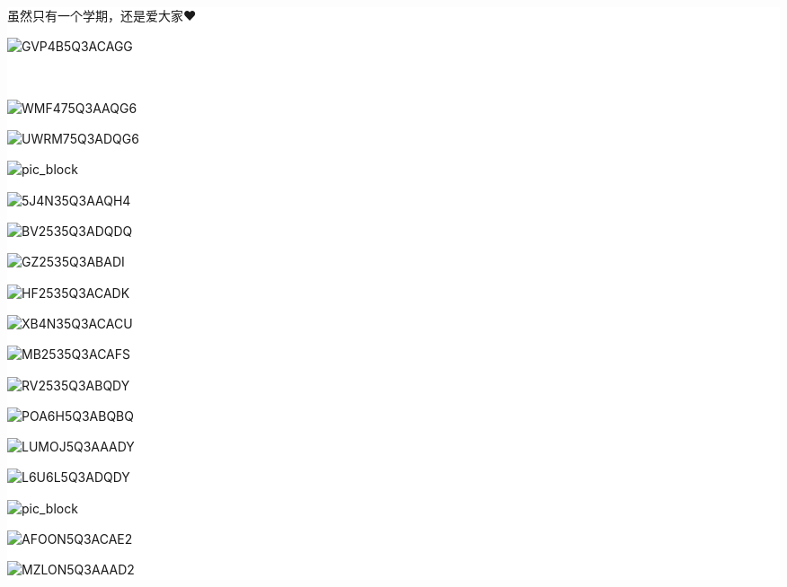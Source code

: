 <p class="MsoNormal">虽然只有一个学期，还是爱大家<span class="Emoji"><span lang="EN-US">❤️</span></span></p><p class="MsoNormal"><span lang="EN-US" style="mso-no-proof:yes">
<?if !vml?><img alt="GVP4B5Q3ACAGG" border="0" height="553" src="汤逊湖北路1号回忆录.files/image665.jpg" v:shapes="Picture_x0020_338" width="553"/>
<?endif?>
</span></p><p class="MsoNormal"><span lang="EN-US">
<o:p> </o:p>
</span></p><p class="MsoNormal"><span lang="EN-US" style="mso-no-proof:yes">
<?if !vml?><img alt="WMF475Q3AAQG6" border="0" height="311" src="汤逊湖北路1号回忆录.files/image667.jpg" v:shapes="Picture_x0020_339" width="553"/>
<?endif?>
</span></p><p class="MsoNormal"><span lang="EN-US" style="mso-no-proof:yes">
<?if !vml?><img alt="UWRM75Q3ADQG6" border="0" height="553" src="汤逊湖北路1号回忆录.files/image669.jpg" v:shapes="Picture_x0020_340" width="553"/>
<?endif?>
</span></p><p class="MsoNormal"><span lang="EN-US" style="mso-no-proof:yes">
<?if !vml?><img alt="pic_block" border="0" height="68" src="汤逊湖北路1号回忆录.files/image657.gif" v:shapes="_x0000_i1388" width="270"/>
<?endif?>
</span></p><p class="MsoNormal"><span lang="EN-US" style="mso-no-proof:yes">
<?if !vml?><img alt="5J4N35Q3AAQH4" border="0" height="415" src="汤逊湖北路1号回忆录.files/image671.jpg" v:shapes="Picture_x0020_341" width="553"/>
<?endif?>
</span></p><p class="MsoNormal"><span lang="EN-US" style="mso-no-proof:yes">
<?if !vml?><img alt="BV2535Q3ADQDQ" border="0" height="737" src="汤逊湖北路1号回忆录.files/image673.jpg" v:shapes="Picture_x0020_342" width="553"/>
<?endif?>
</span></p><p class="MsoNormal"><span lang="EN-US" style="mso-no-proof:yes">
<?if !vml?><img alt="GZ2535Q3ABADI" border="0" height="738" src="汤逊湖北路1号回忆录.files/image675.jpg" v:shapes="Picture_x0020_343" width="553"/>
<?endif?>
</span></p><p class="MsoNormal"><span lang="EN-US" style="mso-no-proof:yes">
<?if !vml?><img alt="HF2535Q3ACADK" border="0" height="738" src="汤逊湖北路1号回忆录.files/image677.jpg" v:shapes="Picture_x0020_344" width="553"/>
<?endif?>
</span></p><p class="MsoNormal"><span lang="EN-US" style="mso-no-proof:yes">
<?if !vml?><img alt="XB4N35Q3ACACU" border="0" height="738" src="汤逊湖北路1号回忆录.files/image679.jpg" v:shapes="Picture_x0020_345" width="553"/>
<?endif?>
</span></p><p class="MsoNormal"><span lang="EN-US" style="mso-no-proof:yes">
<?if !vml?><img alt="MB2535Q3ACAFS" border="0" height="738" src="汤逊湖北路1号回忆录.files/image681.jpg" v:shapes="Picture_x0020_346" width="553"/>
<?endif?>
</span></p><p class="MsoNormal"><span lang="EN-US" style="mso-no-proof:yes">
<?if !vml?><img alt="RV2535Q3ABQDY" border="0" height="738" src="汤逊湖北路1号回忆录.files/image683.jpg" v:shapes="Picture_x0020_347" width="553"/>
<?endif?>
</span></p><p class="MsoNormal"><span lang="EN-US" style="mso-no-proof:yes">
<?if !vml?><img alt="POA6H5Q3ABQBQ" border="0" height="415" src="汤逊湖北路1号回忆录.files/image685.jpg" v:shapes="Picture_x0020_348" width="554"/>
<?endif?>
</span></p><p class="MsoNormal"><span lang="EN-US" style="mso-no-proof:yes">
<?if !vml?><img alt="LUMOJ5Q3AAADY" border="0" height="415" src="汤逊湖北路1号回忆录.files/image687.jpg" v:shapes="Picture_x0020_349" width="553"/>
<?endif?>
</span></p><p class="MsoNormal"><span lang="EN-US" style="mso-no-proof:yes">
<?if !vml?><img alt="L6U6L5Q3ADQDY" border="0" height="415" src="汤逊湖北路1号回忆录.files/image689.jpg" v:shapes="Picture_x0020_350" width="554"/>
<?endif?>
</span></p><p class="MsoNormal"><span lang="EN-US" style="mso-no-proof:yes">
<?if !vml?><img alt="pic_block" border="0" height="68" src="汤逊湖北路1号回忆录.files/image690.gif" v:shapes="_x0000_i1377" width="270"/>
<?endif?>
</span></p><p class="MsoNormal"><span lang="EN-US" style="mso-no-proof:yes">
<?if !vml?><img alt="AFOON5Q3ACAE2" border="0" height="415" src="汤逊湖北路1号回忆录.files/image692.jpg" v:shapes="Picture_x0020_351" width="553"/>
<?endif?>
</span></p><p class="MsoNormal"><span lang="EN-US" style="mso-no-proof:yes">
<?if !vml?><img alt="MZLON5Q3AAAD2" border="0" height="415" src="汤逊湖北路1号回忆录.files/image694.jpg" v:shapes="Picture_x0020_352" width="553"/>